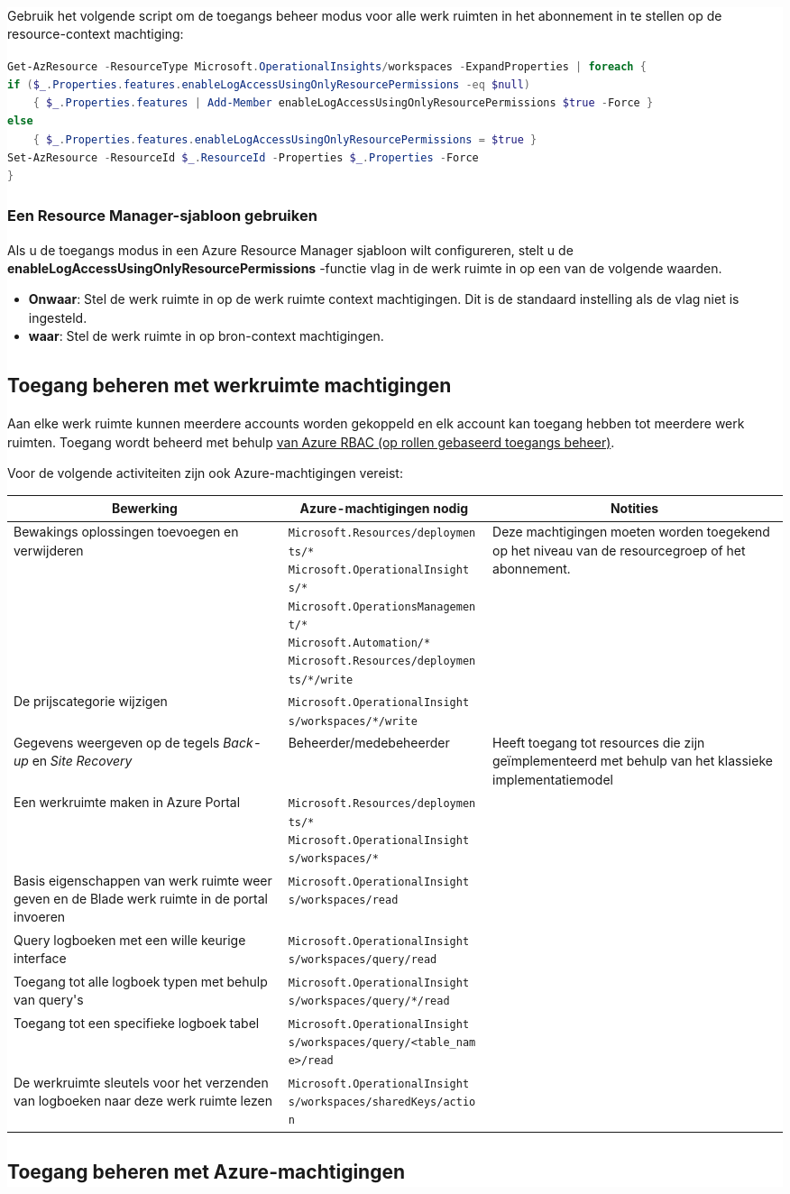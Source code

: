 Gebruik het volgende script om de toegangs beheer modus voor alle werk ruimten in het abonnement in te stellen op de resource-context machtiging:

```powershell
Get-AzResource -ResourceType Microsoft.OperationalInsights/workspaces -ExpandProperties | foreach {
if ($_.Properties.features.enableLogAccessUsingOnlyResourcePermissions -eq $null)
    { $_.Properties.features | Add-Member enableLogAccessUsingOnlyResourcePermissions $true -Force }
else
    { $_.Properties.features.enableLogAccessUsingOnlyResourcePermissions = $true }
Set-AzResource -ResourceId $_.ResourceId -Properties $_.Properties -Force
}
```

### <a name="using-a-resource-manager-template"></a>Een Resource Manager-sjabloon gebruiken

Als u de toegangs modus in een Azure Resource Manager sjabloon wilt configureren, stelt u de **enableLogAccessUsingOnlyResourcePermissions** -functie vlag in de werk ruimte in op een van de volgende waarden.

* **Onwaar**: Stel de werk ruimte in op de werk ruimte context machtigingen. Dit is de standaard instelling als de vlag niet is ingesteld.
* **waar**: Stel de werk ruimte in op bron-context machtigingen.

## <a name="manage-access-using-workspace-permissions"></a>Toegang beheren met werkruimte machtigingen

Aan elke werk ruimte kunnen meerdere accounts worden gekoppeld en elk account kan toegang hebben tot meerdere werk ruimten. Toegang wordt beheerd met behulp [van Azure RBAC (op rollen gebaseerd toegangs beheer)](../../role-based-access-control/role-assignments-portal.md).

Voor de volgende activiteiten zijn ook Azure-machtigingen vereist:

|Bewerking |Azure-machtigingen nodig |Notities |
|-------|-------------------------|------|
| Bewakings oplossingen toevoegen en verwijderen | `Microsoft.Resources/deployments/*` <br> `Microsoft.OperationalInsights/*` <br> `Microsoft.OperationsManagement/*` <br> `Microsoft.Automation/*` <br> `Microsoft.Resources/deployments/*/write` | Deze machtigingen moeten worden toegekend op het niveau van de resourcegroep of het abonnement. |
| De prijscategorie wijzigen | `Microsoft.OperationalInsights/workspaces/*/write` | |
| Gegevens weergeven op de tegels *Back-up* en *Site Recovery* | Beheerder/medebeheerder | Heeft toegang tot resources die zijn geïmplementeerd met behulp van het klassieke implementatiemodel |
| Een werkruimte maken in Azure Portal | `Microsoft.Resources/deployments/*` <br> `Microsoft.OperationalInsights/workspaces/*` ||
| Basis eigenschappen van werk ruimte weer geven en de Blade werk ruimte in de portal invoeren | `Microsoft.OperationalInsights/workspaces/read` ||
| Query logboeken met een wille keurige interface | `Microsoft.OperationalInsights/workspaces/query/read` ||
| Toegang tot alle logboek typen met behulp van query's | `Microsoft.OperationalInsights/workspaces/query/*/read` ||
| Toegang tot een specifieke logboek tabel | `Microsoft.OperationalInsights/workspaces/query/<table_name>/read` ||
| De werkruimte sleutels voor het verzenden van logboeken naar deze werk ruimte lezen | `Microsoft.OperationalInsights/workspaces/sharedKeys/action` ||

## <a name="manage-access-using-azure-permissions"></a>Toegang beheren met Azure-machtigingen
